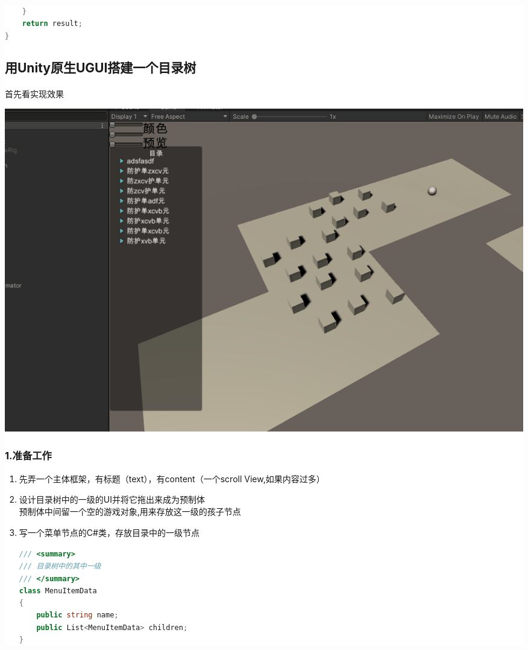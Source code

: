 ```c#
    }
    return result;
}
```



## 用Unity原生UGUI搭建一个目录树

首先看实现效果

![MenuTree](../images/MenuTree.gif)

### 1.准备工作

1. 先弄一个主体框架，有标题（text），有content（一个scroll View,如果内容过多）

2. 设计目录树中的一级的UI并将它拖出来成为预制体<br>预制体中间留一个空的游戏对象,用来存放这一级的孩子节点

3. 写一个菜单节点的C#类，存放目录中的一级节点

   ```c#
   /// <summary>
   /// 目录树中的其中一级
   /// </summary>
   class MenuItemData
   {
       public string name;
       public List<MenuItemData> children;
   }
   ```
